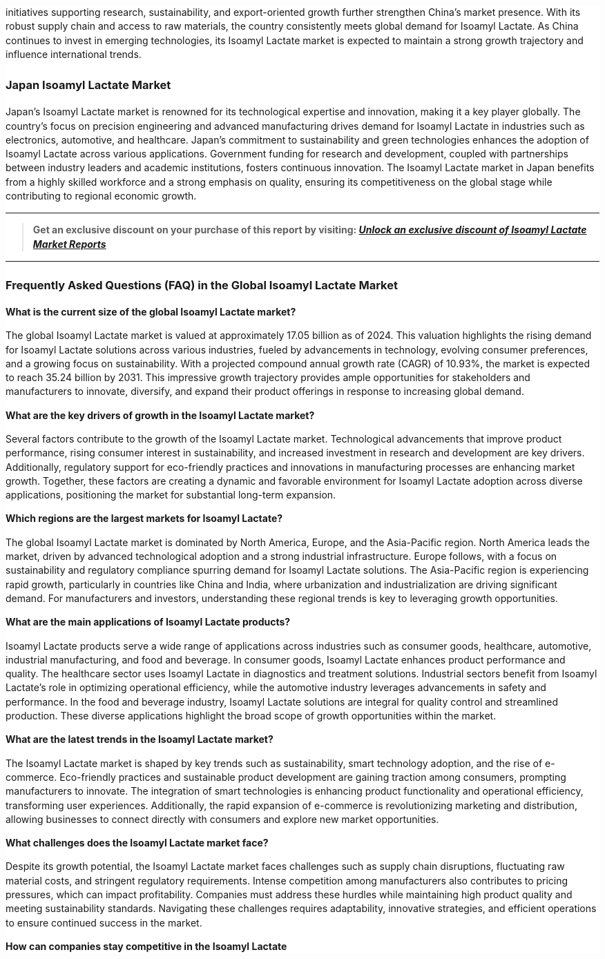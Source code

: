 initiatives supporting research, sustainability, and export-oriented growth further strengthen China&rsquo;s market presence. With its robust supply chain and access to raw materials, the country consistently meets global demand for Isoamyl Lactate. As China continues to invest in emerging technologies, its Isoamyl Lactate market is expected to maintain a strong growth trajectory and influence international trends.</p><h3>Japan Isoamyl Lactate Market</h3><p>Japan&rsquo;s Isoamyl Lactate market is renowned for its technological expertise and innovation, making it a key player globally. The country&rsquo;s focus on precision engineering and advanced manufacturing drives demand for Isoamyl Lactate in industries such as electronics, automotive, and healthcare. Japan&rsquo;s commitment to sustainability and green technologies enhances the adoption of Isoamyl Lactate across various applications. Government funding for research and development, coupled with partnerships between industry leaders and academic institutions, fosters continuous innovation. The Isoamyl Lactate market in Japan benefits from a highly skilled workforce and a strong emphasis on quality, ensuring its competitiveness on the global stage while contributing to regional economic growth.</p><hr /><blockquote><p><strong>Get an exclusive discount on your purchase of this report by visiting: <em><a href="://marketresearchpulse.com/ask-for-discount/146029?utm_source=Github&amp;utm_medium=022">Unlock an exclusive discount of Isoamyl Lactate Market Reports</a></em>&nbsp;</strong></p></blockquote><hr /><h3>Frequently Asked Questions (FAQ) in the Global Isoamyl Lactate Market</h3><p><strong>What is the current size of the global Isoamyl Lactate market?</strong></p><p>The global Isoamyl Lactate market is valued at approximately 17.05 billion as of 2024. This valuation highlights the rising demand for Isoamyl Lactate solutions across various industries, fueled by advancements in technology, evolving consumer preferences, and a growing focus on sustainability. With a projected compound annual growth rate (CAGR) of 10.93%, the market is expected to reach 35.24 billion by 2031. This impressive growth trajectory provides ample opportunities for stakeholders and manufacturers to innovate, diversify, and expand their product offerings in response to increasing global demand.</p><p><strong>What are the key drivers of growth in the Isoamyl Lactate market?</strong></p><p>Several factors contribute to the growth of the Isoamyl Lactate market. Technological advancements that improve product performance, rising consumer interest in sustainability, and increased investment in research and development are key drivers. Additionally, regulatory support for eco-friendly practices and innovations in manufacturing processes are enhancing market growth. Together, these factors are creating a dynamic and favorable environment for Isoamyl Lactate adoption across diverse applications, positioning the market for substantial long-term expansion.</p><p><strong>Which regions are the largest markets for Isoamyl Lactate?</strong></p><p>The global Isoamyl Lactate market is dominated by North America, Europe, and the Asia-Pacific region. North America leads the market, driven by advanced technological adoption and a strong industrial infrastructure. Europe follows, with a focus on sustainability and regulatory compliance spurring demand for Isoamyl Lactate solutions. The Asia-Pacific region is experiencing rapid growth, particularly in countries like China and India, where urbanization and industrialization are driving significant demand. For manufacturers and investors, understanding these regional trends is key to leveraging growth opportunities.</p><p><strong>What are the main applications of Isoamyl Lactate products?</strong></p><p>Isoamyl Lactate products serve a wide range of applications across industries such as consumer goods, healthcare, automotive, industrial manufacturing, and food and beverage. In consumer goods, Isoamyl Lactate enhances product performance and quality. The healthcare sector uses Isoamyl Lactate in diagnostics and treatment solutions. Industrial sectors benefit from Isoamyl Lactate&rsquo;s role in optimizing operational efficiency, while the automotive industry leverages advancements in safety and performance. In the food and beverage industry, Isoamyl Lactate solutions are integral for quality control and streamlined production. These diverse applications highlight the broad scope of growth opportunities within the market.</p><p><strong>What are the latest trends in the Isoamyl Lactate market?</strong></p><p>The Isoamyl Lactate market is shaped by key trends such as sustainability, smart technology adoption, and the rise of e-commerce. Eco-friendly practices and sustainable product development are gaining traction among consumers, prompting manufacturers to innovate. The integration of smart technologies is enhancing product functionality and operational efficiency, transforming user experiences. Additionally, the rapid expansion of e-commerce is revolutionizing marketing and distribution, allowing businesses to connect directly with consumers and explore new market opportunities.</p><p><strong>What challenges does the Isoamyl Lactate market face?</strong></p><p>Despite its growth potential, the Isoamyl Lactate market faces challenges such as supply chain disruptions, fluctuating raw material costs, and stringent regulatory requirements. Intense competition among manufacturers also contributes to pricing pressures, which can impact profitability. Companies must address these hurdles while maintaining high product quality and meeting sustainability standards. Navigating these challenges requires adaptability, innovative strategies, and efficient operations to ensure continued success in the market.</p><p><strong>How can companies stay competitive in the Isoamyl Lactate